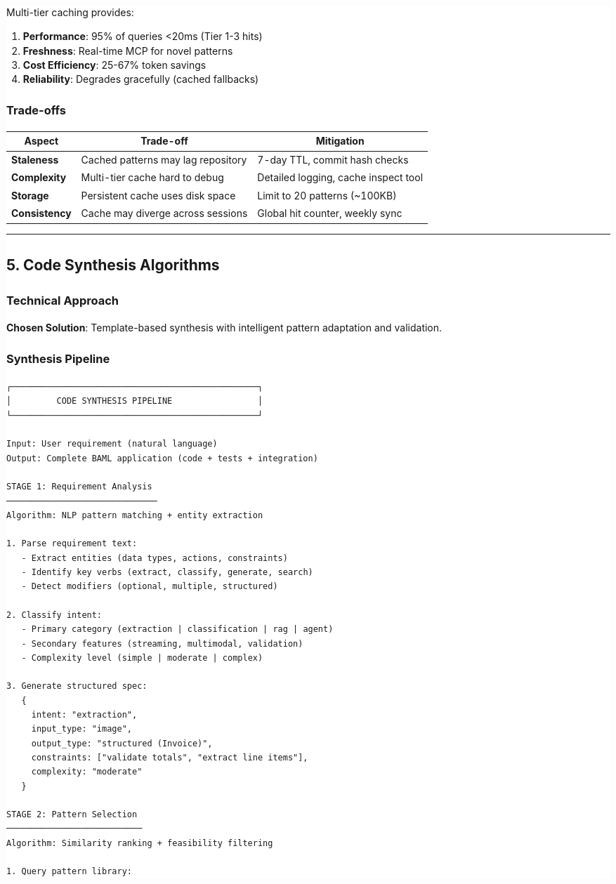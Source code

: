 Multi-tier caching provides:
1. **Performance**: 95% of queries <20ms (Tier 1-3 hits)
2. **Freshness**: Real-time MCP for novel patterns
3. **Cost Efficiency**: 25-67% token savings
4. **Reliability**: Degrades gracefully (cached fallbacks)

### Trade-offs

| Aspect | Trade-off | Mitigation |
|--------|-----------|------------|
| **Staleness** | Cached patterns may lag repository | 7-day TTL, commit hash checks |
| **Complexity** | Multi-tier cache hard to debug | Detailed logging, cache inspect tool |
| **Storage** | Persistent cache uses disk space | Limit to 20 patterns (~100KB) |
| **Consistency** | Cache may diverge across sessions | Global hit counter, weekly sync |

---

## 5. Code Synthesis Algorithms

### Technical Approach

**Chosen Solution**: Template-based synthesis with intelligent pattern adaptation and validation.

### Synthesis Pipeline

```
┌─────────────────────────────────────────────────┐
│         CODE SYNTHESIS PIPELINE                 │
└─────────────────────────────────────────────────┘

Input: User requirement (natural language)
Output: Complete BAML application (code + tests + integration)

STAGE 1: Requirement Analysis
──────────────────────────────
Algorithm: NLP pattern matching + entity extraction

1. Parse requirement text:
   - Extract entities (data types, actions, constraints)
   - Identify key verbs (extract, classify, generate, search)
   - Detect modifiers (optional, multiple, structured)

2. Classify intent:
   - Primary category (extraction | classification | rag | agent)
   - Secondary features (streaming, multimodal, validation)
   - Complexity level (simple | moderate | complex)

3. Generate structured spec:
   {
     intent: "extraction",
     input_type: "image",
     output_type: "structured (Invoice)",
     constraints: ["validate totals", "extract line items"],
     complexity: "moderate"
   }

STAGE 2: Pattern Selection
───────────────────────────
Algorithm: Similarity ranking + feasibility filtering

1. Query pattern library:
```
